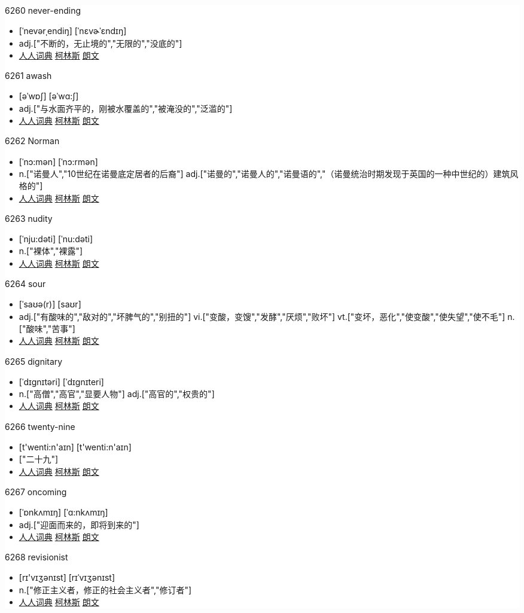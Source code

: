 6260 never-ending 
- [ˈnevərˌendiŋ]  [ˈnɛvɚˈɛndɪŋ] 
- adj.["不断的，无止境的","无限的","没底的"]   
- [人人词典](https://www.91dict.com/words?w=never-ending) [柯林斯](https://www.collinsdictionary.com/zh/dictionary/english/never-ending) [朗文](https://www.ldoceonline.com/dictionary/never-ending) 

6261 awash 
- [əˈwɒʃ]  [əˈwɑ:ʃ] 
- adj.["与水面齐平的，刚被水覆盖的","被淹没的","泛滥的"]   
- [人人词典](https://www.91dict.com/words?w=awash) [柯林斯](https://www.collinsdictionary.com/zh/dictionary/english/awash) [朗文](https://www.ldoceonline.com/dictionary/awash) 

6262 Norman 
- [ˈnɔ:mən]  [ˈnɔ:rmən] 
- n.["诺曼人","10世纪在诺曼底定居者的后裔"]  adj.["诺曼的","诺曼人的","诺曼语的","（诺曼统治时期发现于英国的一种中世纪的）建筑风格的"]   
- [人人词典](https://www.91dict.com/words?w=Norman) [柯林斯](https://www.collinsdictionary.com/zh/dictionary/english/Norman) [朗文](https://www.ldoceonline.com/dictionary/Norman) 

6263 nudity 
- [ˈnju:dəti]  [ˈnu:dəti] 
- n.["裸体","裸露"]   
- [人人词典](https://www.91dict.com/words?w=nudity) [柯林斯](https://www.collinsdictionary.com/zh/dictionary/english/nudity) [朗文](https://www.ldoceonline.com/dictionary/nudity) 

6264 sour 
- [ˈsaʊə(r)]  [saʊr] 
- adj.["有酸味的","敌对的","坏脾气的","别扭的"]  vi.["变酸，变馊","发酵","厌烦","败坏"]  vt.["变坏，恶化","使变酸","使失望","使不毛"]  n.["酸味","苦事"]   
- [人人词典](https://www.91dict.com/words?w=sour) [柯林斯](https://www.collinsdictionary.com/zh/dictionary/english/sour) [朗文](https://www.ldoceonline.com/dictionary/sour) 

6265 dignitary 
- [ˈdɪgnɪtəri]  [ˈdɪgnɪteri] 
- n.["高僧","高官","显要人物"]  adj.["高官的","权贵的"]   
- [人人词典](https://www.91dict.com/words?w=dignitary) [柯林斯](https://www.collinsdictionary.com/zh/dictionary/english/dignitary) [朗文](https://www.ldoceonline.com/dictionary/dignitary) 

6266 twenty-nine 
- [t'wenti:n'aɪn]  [t'wenti:n'aɪn] 
- ["二十九"]   
- [人人词典](https://www.91dict.com/words?w=twenty-nine) [柯林斯](https://www.collinsdictionary.com/zh/dictionary/english/twenty-nine) [朗文](https://www.ldoceonline.com/dictionary/twenty-nine) 

6267 oncoming 
- [ˈɒnkʌmɪŋ]  [ˈɑ:nkʌmɪŋ] 
- adj.["迎面而来的，即将到来的"]   
- [人人词典](https://www.91dict.com/words?w=oncoming) [柯林斯](https://www.collinsdictionary.com/zh/dictionary/english/oncoming) [朗文](https://www.ldoceonline.com/dictionary/oncoming) 

6268 revisionist 
- [rɪ'vɪʒənɪst]  [rɪˈvɪʒənɪst] 
- n.["修正主义者，修正的社会主义者","修订者"]   
- [人人词典](https://www.91dict.com/words?w=revisionist) [柯林斯](https://www.collinsdictionary.com/zh/dictionary/english/revisionist) [朗文](https://www.ldoceonline.com/dictionary/revisionist) 
